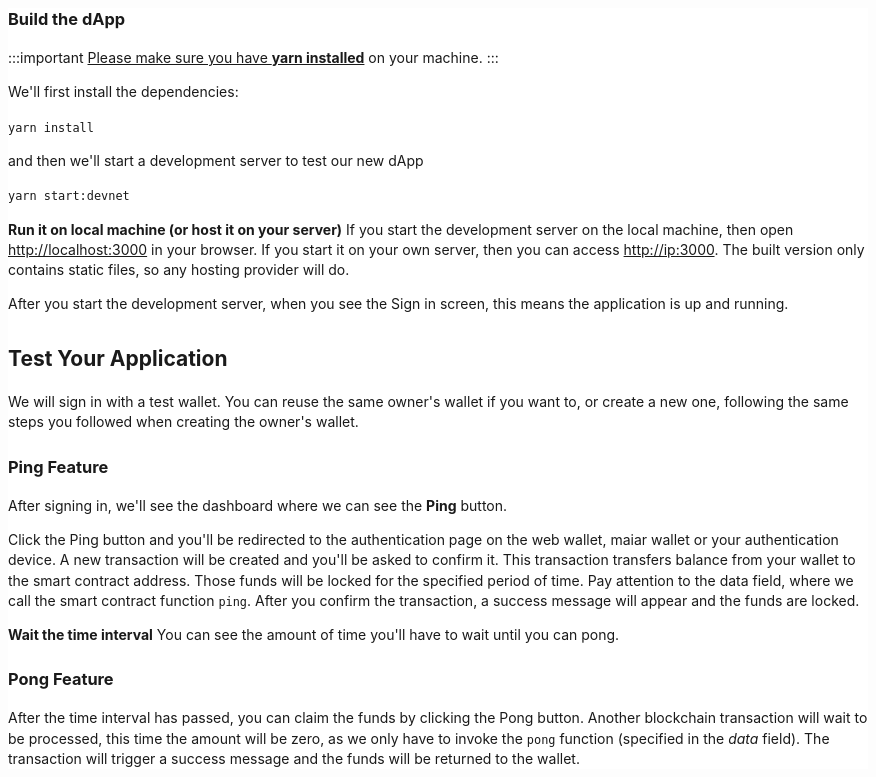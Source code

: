 ### **Build the dApp**

:::important
[Please make sure you have **yarn installed**](https://classic.yarnpkg.com/lang/en/docs/install) on your machine.
:::

We'll first install the dependencies:

```sh
yarn install
```

and then we'll start a development server to test our new dApp

```sh
yarn start:devnet
```

**Run it on local machine (or host it on your server)**
If you start the development server on the local machine, then open [http://localhost:3000](http://localhost:3000) in your browser.
If you start it on your own server, then you can access [http://ip:3000](http://ip:3000). The built version only contains static files, so any hosting provider will do.

After you start the development server, when you see the Sign in screen, this means the application is up and running.

[comment]: # (mx-context-auto)

## **Test Your Application**

We will sign in with a test wallet.
You can reuse the same owner's wallet if you want to, or create a new one, following the same steps you followed when creating the owner's wallet.

[comment]: # (mx-context-auto)

### **Ping Feature**

After signing in, we'll see the dashboard where we can see the **Ping** button.

Click the Ping button and you'll be redirected to the authentication page on the web wallet, maiar wallet or your authentication device.
A new transaction will be created and you'll be asked to confirm it. This transaction transfers balance from your wallet to the smart contract address. Those funds will be locked for the specified period of time. Pay attention to the data field, where we call the smart contract function `ping`.
After you confirm the transaction, a success message will appear and the funds are locked.

**Wait the time interval**
You can see the amount of time you'll have to wait until you can pong.

[comment]: # (mx-context-auto)

### **Pong Feature**

After the time interval has passed, you can claim the funds by clicking the Pong button.
Another blockchain transaction will wait to be processed, this time the amount will be zero, as we only have to invoke the `pong` function (specified in the _data_ field).
The transaction will trigger a success message and the funds will be returned to the wallet.


[comment]: # (mx-abstract)
[comment]: # (mx-exclude-context)
[comment]: # (mx-exclude-context)
[comment]: # (mx-exclude-context)